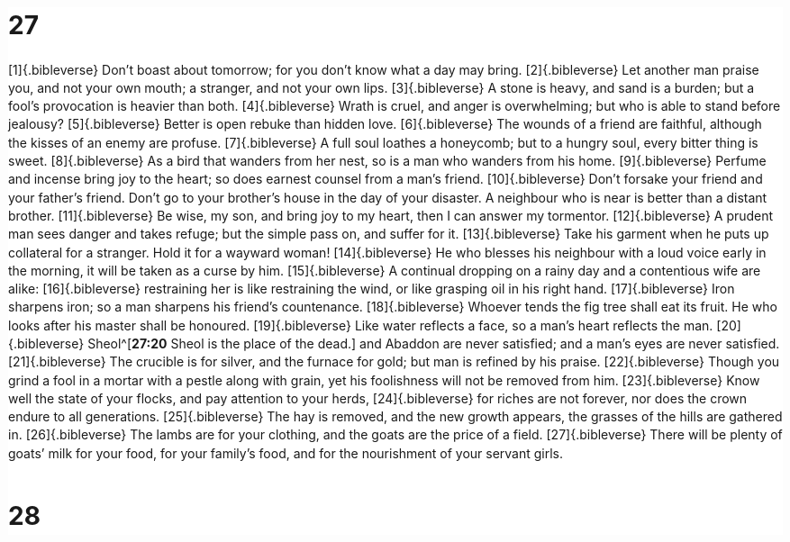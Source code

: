 # 27 
[1]{.bibleverse} Don’t boast about tomorrow; for you don’t know what a day may bring. [2]{.bibleverse} Let another man praise you, and not your own mouth; a stranger, and not your own lips. [3]{.bibleverse} A stone is heavy, and sand is a burden; but a fool’s provocation is heavier than both. [4]{.bibleverse} Wrath is cruel, and anger is overwhelming; but who is able to stand before jealousy? [5]{.bibleverse} Better is open rebuke than hidden love. [6]{.bibleverse} The wounds of a friend are faithful, although the kisses of an enemy are profuse. [7]{.bibleverse} A full soul loathes a honeycomb; but to a hungry soul, every bitter thing is sweet. [8]{.bibleverse} As a bird that wanders from her nest, so is a man who wanders from his home. [9]{.bibleverse} Perfume and incense bring joy to the heart; so does earnest counsel from a man’s friend. [10]{.bibleverse} Don’t forsake your friend and your father’s friend. Don’t go to your brother’s house in the day of your disaster. A neighbour who is near is better than a distant brother. [11]{.bibleverse} Be wise, my son, and bring joy to my heart, then I can answer my tormentor. [12]{.bibleverse} A prudent man sees danger and takes refuge; but the simple pass on, and suffer for it. [13]{.bibleverse} Take his garment when he puts up collateral for a stranger. Hold it for a wayward woman! [14]{.bibleverse} He who blesses his neighbour with a loud voice early in the morning, it will be taken as a curse by him. [15]{.bibleverse} A continual dropping on a rainy day and a contentious wife are alike: [16]{.bibleverse} restraining her is like restraining the wind, or like grasping oil in his right hand. [17]{.bibleverse} Iron sharpens iron; so a man sharpens his friend’s countenance. [18]{.bibleverse} Whoever tends the fig tree shall eat its fruit. He who looks after his master shall be honoured. [19]{.bibleverse} Like water reflects a face, so a man’s heart reflects the man. [20]{.bibleverse} Sheol^[**27:20** Sheol is the place of the dead.] and Abaddon are never satisfied; and a man’s eyes are never satisfied. [21]{.bibleverse} The crucible is for silver, and the furnace for gold; but man is refined by his praise. [22]{.bibleverse} Though you grind a fool in a mortar with a pestle along with grain, yet his foolishness will not be removed from him. [23]{.bibleverse} Know well the state of your flocks, and pay attention to your herds, [24]{.bibleverse} for riches are not forever, nor does the crown endure to all generations. [25]{.bibleverse} The hay is removed, and the new growth appears, the grasses of the hills are gathered in. [26]{.bibleverse} The lambs are for your clothing, and the goats are the price of a field. [27]{.bibleverse} There will be plenty of goats’ milk for your food, for your family’s food, and for the nourishment of your servant girls.

# 28 